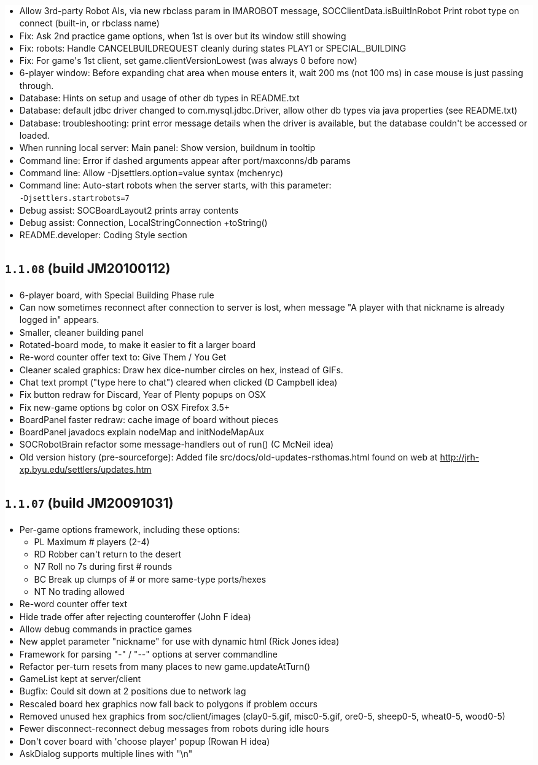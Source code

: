 - Allow 3rd-party Robot AIs, via new rbclass param in IMAROBOT message, SOCClientData.isBuiltInRobot
	Print robot type on connect (built-in, or rbclass name)
- Fix: Ask 2nd practice game options, when 1st is over but its window still showing
- Fix: robots: Handle CANCELBUILDREQUEST cleanly during states PLAY1 or SPECIAL_BUILDING
- Fix: For game's 1st client, set game.clientVersionLowest (was always 0 before now)
- 6-player window: Before expanding chat area when mouse enters it,
	wait 200 ms (not 100 ms) in case mouse is just passing through.
- Database: Hints on setup and usage of other db types in README.txt
- Database: default jdbc driver changed to com.mysql.jdbc.Driver,
	allow other db types via java properties (see README.txt)
- Database: troubleshooting: print error message details when the driver is
	available, but the database couldn't be accessed or loaded.
- When running local server: Main panel: Show version, buildnum in tooltip
- Command line: Error if dashed arguments appear after port/maxconns/db params
- Command line: Allow -Djsettlers.option=value syntax (mchenryc)
- Command line: Auto-start robots when the server starts, with this parameter:  
	`-Djsettlers.startrobots=7`
- Debug assist: SOCBoardLayout2 prints array contents
- Debug assist: Connection, LocalStringConnection +toString()
- README.developer: Coding Style section


## `1.1.08` (build JM20100112)
- 6-player board, with Special Building Phase rule
- Can now sometimes reconnect after connection to server is lost,
     when message "A player with that nickname is already logged in" appears.
- Smaller, cleaner building panel
- Rotated-board mode, to make it easier to fit a larger board
- Re-word counter offer text to: Give Them / You Get
- Cleaner scaled graphics: Draw hex dice-number circles on hex, instead of GIFs.
- Chat text prompt ("type here to chat") cleared when clicked (D Campbell idea)
- Fix button redraw for Discard, Year of Plenty popups on OSX
- Fix new-game options bg color on OSX Firefox 3.5+
- BoardPanel faster redraw: cache image of board without pieces
- BoardPanel javadocs explain nodeMap and initNodeMapAux
- SOCRobotBrain refactor some message-handlers out of run() (C McNeil idea)
- Old version history (pre-sourceforge): Added file src/docs/old-updates-rsthomas.html found on web at http://jrh-xp.byu.edu/settlers/updates.htm


## `1.1.07` (build JM20091031)
- Per-game options framework, including these options:
	- PL  Maximum # players (2-4)
	- RD  Robber can't return to the desert
	- N7  Roll no 7s during first # rounds
	- BC  Break up clumps of # or more same-type ports/hexes
	- NT  No trading allowed
- Re-word counter offer text
- Hide trade offer after rejecting counteroffer (John F idea)
- Allow debug commands in practice games
- New applet parameter "nickname" for use with dynamic html (Rick Jones idea)
- Framework for parsing "-" / "--" options at server commandline
- Refactor per-turn resets from many places to new game.updateAtTurn()
- GameList kept at server/client
- Bugfix: Could sit down at 2 positions due to network lag
- Rescaled board hex graphics now fall back to polygons if problem occurs
- Removed unused hex graphics from soc/client/images (clay0-5.gif, misc0-5.gif, ore0-5, sheep0-5, wheat0-5, wood0-5)
- Fewer disconnect-reconnect debug messages from robots during idle hours
- Don't cover board with 'choose player' popup (Rowan H idea)
- AskDialog supports multiple lines with "\n"
